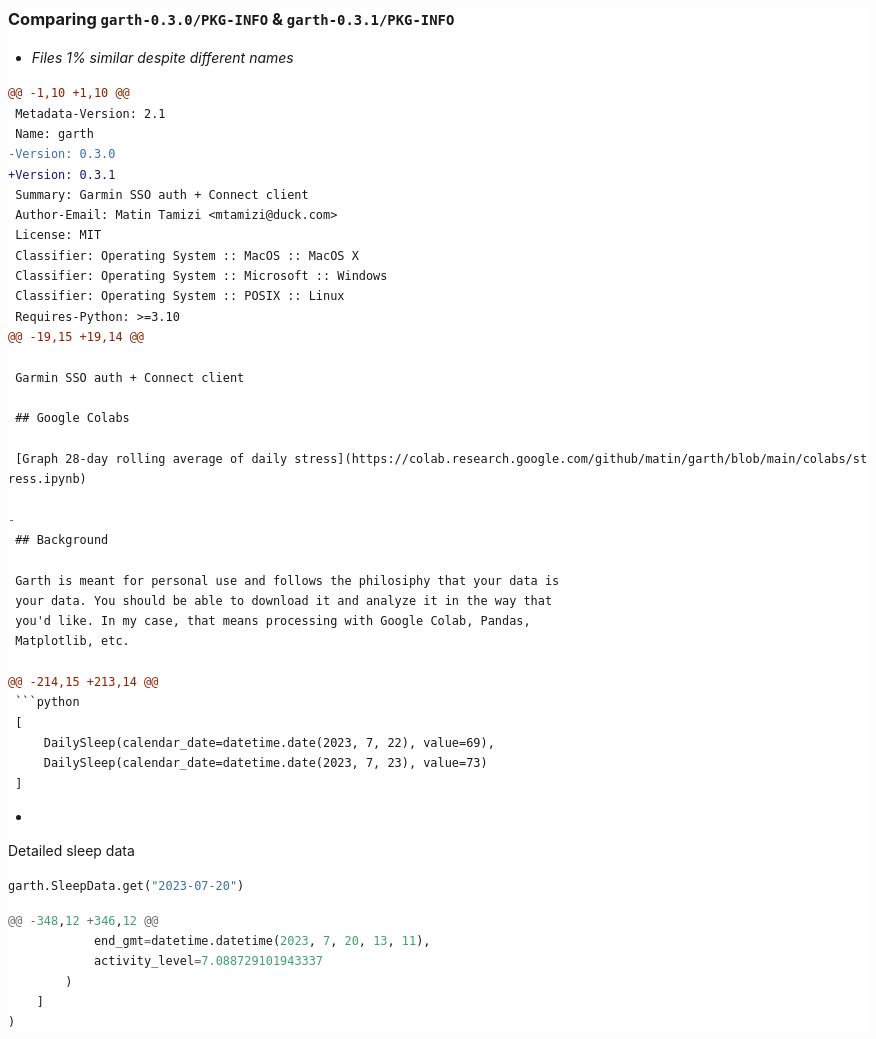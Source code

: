 ### Comparing `garth-0.3.0/PKG-INFO` & `garth-0.3.1/PKG-INFO`

 * *Files 1% similar despite different names*

```diff
@@ -1,10 +1,10 @@
 Metadata-Version: 2.1
 Name: garth
-Version: 0.3.0
+Version: 0.3.1
 Summary: Garmin SSO auth + Connect client
 Author-Email: Matin Tamizi <mtamizi@duck.com>
 License: MIT
 Classifier: Operating System :: MacOS :: MacOS X
 Classifier: Operating System :: Microsoft :: Windows
 Classifier: Operating System :: POSIX :: Linux
 Requires-Python: >=3.10
@@ -19,15 +19,14 @@
 
 Garmin SSO auth + Connect client
 
 ## Google Colabs
 
 [Graph 28-day rolling average of daily stress](https://colab.research.google.com/github/matin/garth/blob/main/colabs/stress.ipynb)
 
-
 ## Background
 
 Garth is meant for personal use and follows the philosiphy that your data is
 your data. You should be able to download it and analyze it in the way that
 you'd like. In my case, that means processing with Google Colab, Pandas,
 Matplotlib, etc.
 
@@ -214,15 +213,14 @@
 ```python
 [
     DailySleep(calendar_date=datetime.date(2023, 7, 22), value=69),
     DailySleep(calendar_date=datetime.date(2023, 7, 23), value=73)
 ]
 ```
 
-
 Detailed sleep data
 
 ```python
 garth.SleepData.get("2023-07-20")
 ```
 
 ```python
@@ -348,12 +346,12 @@
             end_gmt=datetime.datetime(2023, 7, 20, 13, 11),
             activity_level=7.088729101943337
         )
     ]
 )
 ```
 